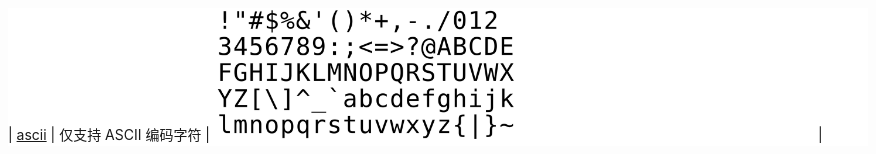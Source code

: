 | [ascii](https://en.wikipedia.org/wiki/ASCII) | 仅支持 ASCII 编码字符                                        | <img width="300px" src="assets/ascii-characters-light.svg#gh-light-mode-only"><img width="300px" src="assets/ascii-characters-dark.svg#gh-dark-mode-only"> |